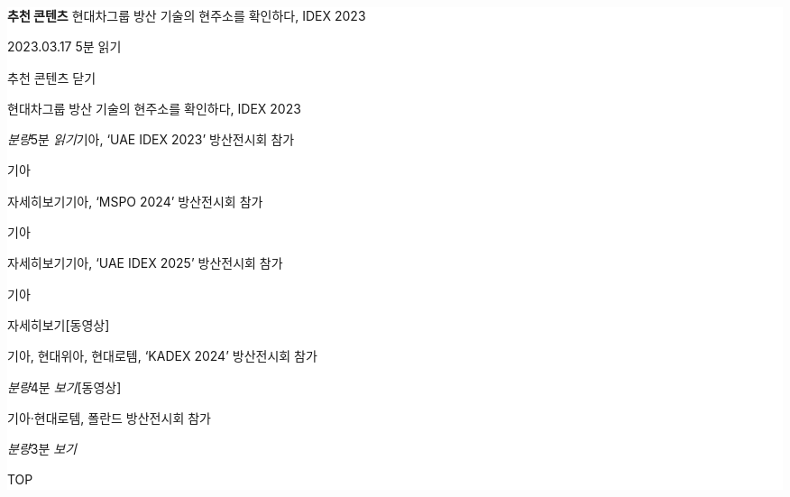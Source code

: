 

**추천 콘텐츠**
현대차그룹 방산 기술의 현주소를 확인하다, IDEX 2023

2023.03.17
5분 읽기

추천 콘텐츠 닫기

현대차그룹 방산 기술의 현주소를 확인하다, IDEX 2023

*분량*5분 *읽기*기아, ‘UAE IDEX 2023’ 방산전시회 참가

기아

 자세히보기기아, ‘MSPO 2024’ 방산전시회 참가

기아

 자세히보기기아, ‘UAE IDEX 2025’ 방산전시회 참가

기아

 자세히보기[동영상]

기아, 현대위아, 현대로템, ‘KADEX 2024’ 방산전시회 참가

*분량*4분 *보기*[동영상]

기아·현대로템, 폴란드 방산전시회 참가

*분량*3분 *보기*

TOP